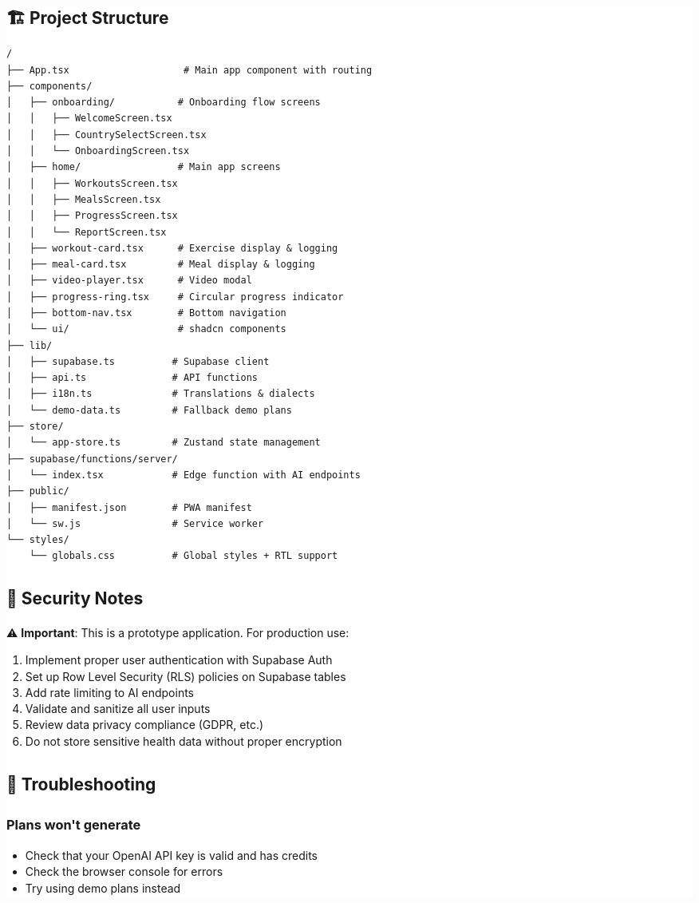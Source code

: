## 🏗️ Project Structure

```
/
├── App.tsx                    # Main app component with routing
├── components/
│   ├── onboarding/           # Onboarding flow screens
│   │   ├── WelcomeScreen.tsx
│   │   ├── CountrySelectScreen.tsx
│   │   └── OnboardingScreen.tsx
│   ├── home/                 # Main app screens
│   │   ├── WorkoutsScreen.tsx
│   │   ├── MealsScreen.tsx
│   │   ├── ProgressScreen.tsx
│   │   └── ReportScreen.tsx
│   ├── workout-card.tsx      # Exercise display & logging
│   ├── meal-card.tsx         # Meal display & logging
│   ├── video-player.tsx      # Video modal
│   ├── progress-ring.tsx     # Circular progress indicator
│   ├── bottom-nav.tsx        # Bottom navigation
│   └── ui/                   # shadcn components
├── lib/
│   ├── supabase.ts          # Supabase client
│   ├── api.ts               # API functions
│   ├── i18n.ts              # Translations & dialects
│   └── demo-data.ts         # Fallback demo plans
├── store/
│   └── app-store.ts         # Zustand state management
├── supabase/functions/server/
│   └── index.tsx            # Edge function with AI endpoints
├── public/
│   ├── manifest.json        # PWA manifest
│   └── sw.js                # Service worker
└── styles/
    └── globals.css          # Global styles + RTL support
```

## 🔐 Security Notes

⚠️ **Important**: This is a prototype application. For production use:
1. Implement proper user authentication with Supabase Auth
2. Set up Row Level Security (RLS) policies on Supabase tables
3. Add rate limiting to AI endpoints
4. Validate and sanitize all user inputs
5. Review data privacy compliance (GDPR, etc.)
6. Do not store sensitive health data without proper encryption

## 🐛 Troubleshooting

### Plans won't generate
- Check that your OpenAI API key is valid and has credits
- Check the browser console for errors
- Try using demo plans instead
